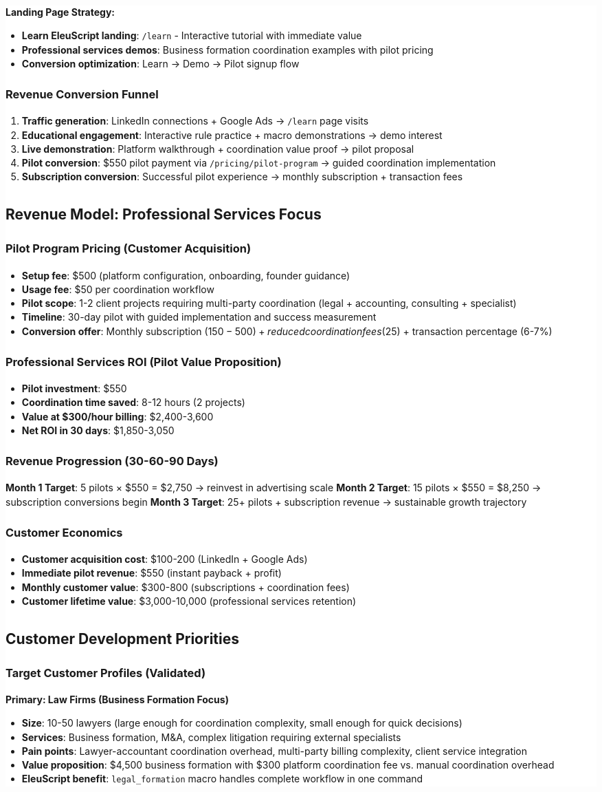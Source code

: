 **Landing Page Strategy:**
- **Learn EleuScript landing**: `/learn` - Interactive tutorial with immediate value
- **Professional services demos**: Business formation coordination examples with pilot pricing
- **Conversion optimization**: Learn → Demo → Pilot signup flow

### Revenue Conversion Funnel
1. **Traffic generation**: LinkedIn connections + Google Ads → `/learn` page visits
2. **Educational engagement**: Interactive rule practice + macro demonstrations → demo interest
3. **Live demonstration**: Platform walkthrough + coordination value proof → pilot proposal  
4. **Pilot conversion**: $550 pilot payment via `/pricing/pilot-program` → guided coordination implementation
5. **Subscription conversion**: Successful pilot experience → monthly subscription + transaction fees

## Revenue Model: Professional Services Focus

### Pilot Program Pricing (Customer Acquisition)
- **Setup fee**: $500 (platform configuration, onboarding, founder guidance)
- **Usage fee**: $50 per coordination workflow
- **Pilot scope**: 1-2 client projects requiring multi-party coordination (legal + accounting, consulting + specialist)
- **Timeline**: 30-day pilot with guided implementation and success measurement
- **Conversion offer**: Monthly subscription ($150-500) + reduced coordination fees ($25) + transaction percentage (6-7%)

### Professional Services ROI (Pilot Value Proposition)
- **Pilot investment**: $550
- **Coordination time saved**: 8-12 hours (2 projects)
- **Value at $300/hour billing**: $2,400-3,600
- **Net ROI in 30 days**: $1,850-3,050

### Revenue Progression (30-60-90 Days)
**Month 1 Target**: 5 pilots × $550 = $2,750 → reinvest in advertising scale
**Month 2 Target**: 15 pilots × $550 = $8,250 → subscription conversions begin
**Month 3 Target**: 25+ pilots + subscription revenue → sustainable growth trajectory

### Customer Economics
- **Customer acquisition cost**: $100-200 (LinkedIn + Google Ads)
- **Immediate pilot revenue**: $550 (instant payback + profit)
- **Monthly customer value**: $300-800 (subscriptions + coordination fees)
- **Customer lifetime value**: $3,000-10,000 (professional services retention)

## Customer Development Priorities

### Target Customer Profiles (Validated)

**Primary: Law Firms (Business Formation Focus)**
- **Size**: 10-50 lawyers (large enough for coordination complexity, small enough for quick decisions)
- **Services**: Business formation, M&A, complex litigation requiring external specialists
- **Pain points**: Lawyer-accountant coordination overhead, multi-party billing complexity, client service integration
- **Value proposition**: $4,500 business formation with $300 platform coordination fee vs. manual coordination overhead
- **EleuScript benefit**: `legal_formation` macro handles complete workflow in one command
